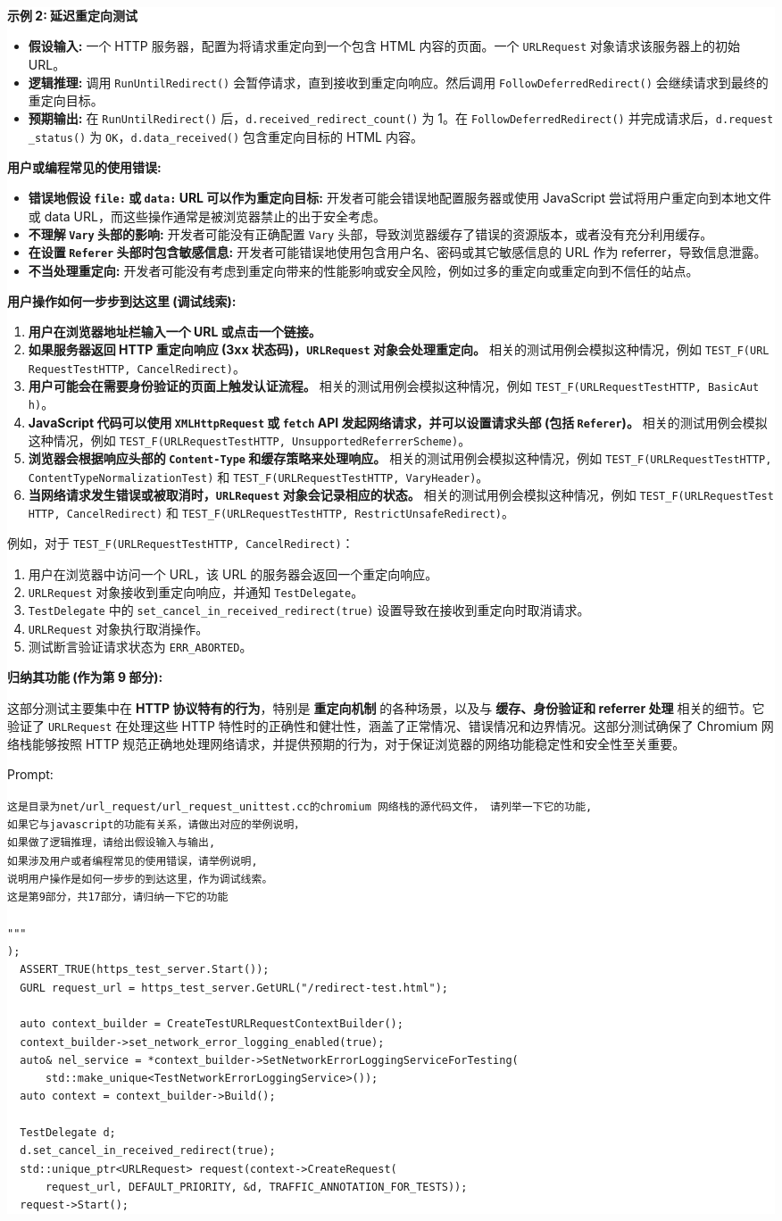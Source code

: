 **示例 2:  延迟重定向测试**

* **假设输入:** 一个 HTTP 服务器，配置为将请求重定向到一个包含 HTML 内容的页面。一个 `URLRequest` 对象请求该服务器上的初始 URL。
* **逻辑推理:**  调用 `RunUntilRedirect()` 会暂停请求，直到接收到重定向响应。然后调用 `FollowDeferredRedirect()` 会继续请求到最终的重定向目标。
* **预期输出:**  在 `RunUntilRedirect()` 后，`d.received_redirect_count()` 为 1。在 `FollowDeferredRedirect()` 并完成请求后，`d.request_status()` 为 `OK`，`d.data_received()` 包含重定向目标的 HTML 内容。

**用户或编程常见的使用错误:**

* **错误地假设 `file:` 或 `data:` URL 可以作为重定向目标:** 开发者可能会错误地配置服务器或使用 JavaScript 尝试将用户重定向到本地文件或 data URL，而这些操作通常是被浏览器禁止的出于安全考虑。
* **不理解 `Vary` 头部的影响:** 开发者可能没有正确配置 `Vary` 头部，导致浏览器缓存了错误的资源版本，或者没有充分利用缓存。
* **在设置 `Referer` 头部时包含敏感信息:** 开发者可能错误地使用包含用户名、密码或其它敏感信息的 URL 作为 referrer，导致信息泄露。
* **不当处理重定向:**  开发者可能没有考虑到重定向带来的性能影响或安全风险，例如过多的重定向或重定向到不信任的站点。

**用户操作如何一步步到达这里 (调试线索):**

1. **用户在浏览器地址栏输入一个 URL 或点击一个链接。**
2. **如果服务器返回 HTTP 重定向响应 (3xx 状态码)，`URLRequest` 对象会处理重定向。**  相关的测试用例会模拟这种情况，例如 `TEST_F(URLRequestTestHTTP, CancelRedirect)`。
3. **用户可能会在需要身份验证的页面上触发认证流程。** 相关的测试用例会模拟这种情况，例如 `TEST_F(URLRequestTestHTTP, BasicAuth)`。
4. **JavaScript 代码可以使用 `XMLHttpRequest` 或 `fetch` API 发起网络请求，并可以设置请求头部 (包括 `Referer`)。** 相关的测试用例会模拟这种情况，例如 `TEST_F(URLRequestTestHTTP, UnsupportedReferrerScheme)`。
5. **浏览器会根据响应头部的 `Content-Type` 和缓存策略来处理响应。** 相关的测试用例会模拟这种情况，例如 `TEST_F(URLRequestTestHTTP, ContentTypeNormalizationTest)` 和 `TEST_F(URLRequestTestHTTP, VaryHeader)`。
6. **当网络请求发生错误或被取消时，`URLRequest` 对象会记录相应的状态。** 相关的测试用例会模拟这种情况，例如 `TEST_F(URLRequestTestHTTP, CancelRedirect)` 和 `TEST_F(URLRequestTestHTTP, RestrictUnsafeRedirect)`。

例如，对于 `TEST_F(URLRequestTestHTTP, CancelRedirect)`：

1. 用户在浏览器中访问一个 URL，该 URL 的服务器会返回一个重定向响应。
2. `URLRequest` 对象接收到重定向响应，并通知 `TestDelegate`。
3. `TestDelegate` 中的 `set_cancel_in_received_redirect(true)` 设置导致在接收到重定向时取消请求。
4. `URLRequest` 对象执行取消操作。
5. 测试断言验证请求状态为 `ERR_ABORTED`。

**归纳其功能 (作为第 9 部分):**

这部分测试主要集中在 **HTTP 协议特有的行为**，特别是 **重定向机制** 的各种场景，以及与 **缓存、身份验证和 referrer 处理** 相关的细节。它验证了 `URLRequest` 在处理这些 HTTP 特性时的正确性和健壮性，涵盖了正常情况、错误情况和边界情况。这部分测试确保了 Chromium 网络栈能够按照 HTTP 规范正确地处理网络请求，并提供预期的行为，对于保证浏览器的网络功能稳定性和安全性至关重要。

Prompt: 
```
这是目录为net/url_request/url_request_unittest.cc的chromium 网络栈的源代码文件， 请列举一下它的功能, 
如果它与javascript的功能有关系，请做出对应的举例说明，
如果做了逻辑推理，请给出假设输入与输出,
如果涉及用户或者编程常见的使用错误，请举例说明,
说明用户操作是如何一步步的到达这里，作为调试线索。
这是第9部分，共17部分，请归纳一下它的功能

"""
);
  ASSERT_TRUE(https_test_server.Start());
  GURL request_url = https_test_server.GetURL("/redirect-test.html");

  auto context_builder = CreateTestURLRequestContextBuilder();
  context_builder->set_network_error_logging_enabled(true);
  auto& nel_service = *context_builder->SetNetworkErrorLoggingServiceForTesting(
      std::make_unique<TestNetworkErrorLoggingService>());
  auto context = context_builder->Build();

  TestDelegate d;
  d.set_cancel_in_received_redirect(true);
  std::unique_ptr<URLRequest> request(context->CreateRequest(
      request_url, DEFAULT_PRIORITY, &d, TRAFFIC_ANNOTATION_FOR_TESTS));
  request->Start();
```